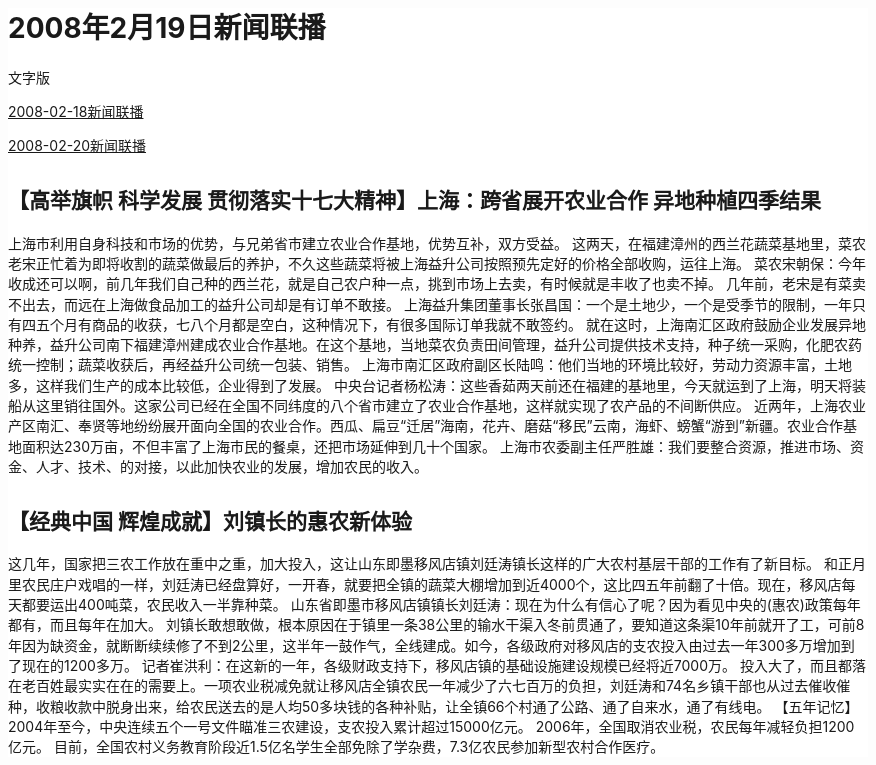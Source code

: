 







# 2008年2月19日新闻联播
 文字版








[2008-02-18新闻联播](/xinwenlianbo/20080218)


[2008-02-20新闻联播](/xinwenlianbo/20080220)





## 【高举旗帜 科学发展 贯彻落实十七大精神】上海：跨省展开农业合作 异地种植四季结果


上海市利用自身科技和市场的优势，与兄弟省市建立农业合作基地，优势互补，双方受益。
这两天，在福建漳州的西兰花蔬菜基地里，菜农老宋正忙着为即将收割的蔬菜做最后的养护，不久这些蔬菜将被上海益升公司按照预先定好的价格全部收购，运往上海。
菜农宋朝保：今年收成还可以啊，前几年我们自己种的西兰花，就是自己农户种一点，挑到市场上去卖，有时候就是丰收了也卖不掉。
几年前，老宋是有菜卖不出去，而远在上海做食品加工的益升公司却是有订单不敢接。
上海益升集团董事长张昌国：一个是土地少，一个是受季节的限制，一年只有四五个月有商品的收获，七八个月都是空白，这种情况下，有很多国际订单我就不敢签约。
就在这时，上海南汇区政府鼓励企业发展异地种养，益升公司南下福建漳州建成农业合作基地。在这个基地，当地菜农负责田间管理，益升公司提供技术支持，种子统一采购，化肥农药统一控制；蔬菜收获后，再经益升公司统一包装、销售。
上海市南汇区政府副区长陆鸣：他们当地的环境比较好，劳动力资源丰富，土地多，这样我们生产的成本比较低，企业得到了发展。
中央台记者杨松涛：这些香茹两天前还在福建的基地里，今天就运到了上海，明天将装船从这里销往国外。这家公司已经在全国不同纬度的八个省市建立了农业合作基地，这样就实现了农产品的不间断供应。
近两年，上海农业产区南汇、奉贤等地纷纷展开面向全国的农业合作。西瓜、扁豆“迁居”海南，花卉、磨菇“移民”云南，海虾、螃蟹“游到”新疆。农业合作基地面积达230万亩，不但丰富了上海市民的餐桌，还把市场延伸到几十个国家。
上海市农委副主任严胜雄：我们要整合资源，推进市场、资金、人才、技术、的对接，以此加快农业的发展，增加农民的收入。


## 【经典中国 辉煌成就】刘镇长的惠农新体验


这几年，国家把三农工作放在重中之重，加大投入，这让山东即墨移风店镇刘廷涛镇长这样的广大农村基层干部的工作有了新目标。
和正月里农民庄户戏唱的一样，刘廷涛已经盘算好，一开春，就要把全镇的蔬菜大棚增加到近4000个，这比四五年前翻了十倍。现在，移风店每天都要运出400吨菜，农民收入一半靠种菜。
山东省即墨市移风店镇镇长刘廷涛：现在为什么有信心了呢？因为看见中央的(惠农)政策每年都有，而且每年在加大。
刘镇长敢想敢做，根本原因在于镇里一条38公里的输水干渠入冬前贯通了，要知道这条渠10年前就开了工，可前8年因为缺资金，就断断续续修了不到2公里，这半年一鼓作气，全线建成。如今，各级政府对移风店的支农投入由过去一年300多万增加到了现在的1200多万。
记者崔洪利：在这新的一年，各级财政支持下，移风店镇的基础设施建设规模已经将近7000万。
投入大了，而且都落在老百姓最实实在在的需要上。一项农业税减免就让移风店全镇农民一年减少了六七百万的负担，刘廷涛和74名乡镇干部也从过去催收催种，收粮收款中脱身出来，给农民送去的是人均50多块钱的各种补贴，让全镇66个村通了公路、通了自来水，通了有线电。
【五年记忆】
2004年至今，中央连续五个一号文件瞄准三农建设，支农投入累计超过15000亿元。
2006年，全国取消农业税，农民每年减轻负担1200亿元。
目前，全国农村义务教育阶段近1.5亿名学生全部免除了学杂费，7.3亿农民参加新型农村合作医疗。

